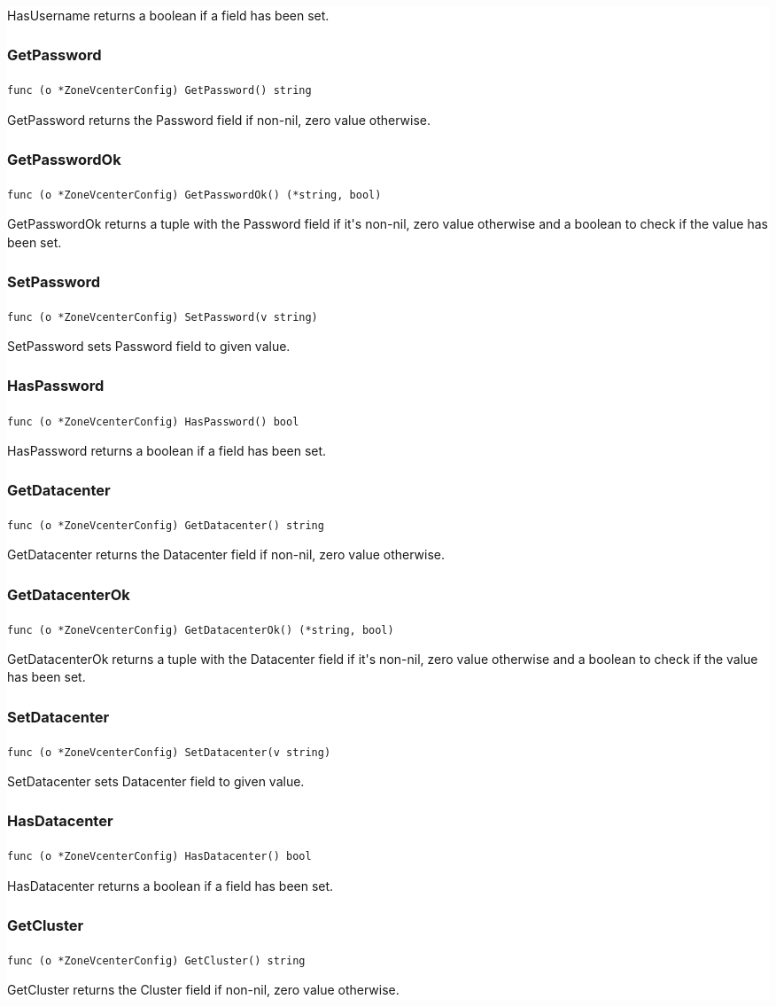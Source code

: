 HasUsername returns a boolean if a field has been set.

### GetPassword

`func (o *ZoneVcenterConfig) GetPassword() string`

GetPassword returns the Password field if non-nil, zero value otherwise.

### GetPasswordOk

`func (o *ZoneVcenterConfig) GetPasswordOk() (*string, bool)`

GetPasswordOk returns a tuple with the Password field if it's non-nil, zero value otherwise
and a boolean to check if the value has been set.

### SetPassword

`func (o *ZoneVcenterConfig) SetPassword(v string)`

SetPassword sets Password field to given value.

### HasPassword

`func (o *ZoneVcenterConfig) HasPassword() bool`

HasPassword returns a boolean if a field has been set.

### GetDatacenter

`func (o *ZoneVcenterConfig) GetDatacenter() string`

GetDatacenter returns the Datacenter field if non-nil, zero value otherwise.

### GetDatacenterOk

`func (o *ZoneVcenterConfig) GetDatacenterOk() (*string, bool)`

GetDatacenterOk returns a tuple with the Datacenter field if it's non-nil, zero value otherwise
and a boolean to check if the value has been set.

### SetDatacenter

`func (o *ZoneVcenterConfig) SetDatacenter(v string)`

SetDatacenter sets Datacenter field to given value.

### HasDatacenter

`func (o *ZoneVcenterConfig) HasDatacenter() bool`

HasDatacenter returns a boolean if a field has been set.

### GetCluster

`func (o *ZoneVcenterConfig) GetCluster() string`

GetCluster returns the Cluster field if non-nil, zero value otherwise.

